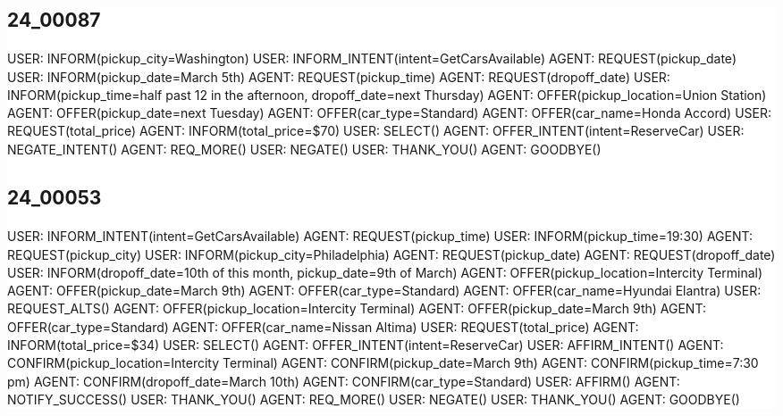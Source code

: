 ## 24_00087
USER: INFORM(pickup_city=Washington)
USER: INFORM_INTENT(intent=GetCarsAvailable)
AGENT: REQUEST(pickup_date)
USER: INFORM(pickup_date=March 5th)
AGENT: REQUEST(pickup_time)
AGENT: REQUEST(dropoff_date)
USER: INFORM(pickup_time=half past 12 in the afternoon, dropoff_date=next Thursday)
AGENT: OFFER(pickup_location=Union Station)
AGENT: OFFER(pickup_date=next Tuesday)
AGENT: OFFER(car_type=Standard)
AGENT: OFFER(car_name=Honda Accord)
USER: REQUEST(total_price)
AGENT: INFORM(total_price=$70)
USER: SELECT()
AGENT: OFFER_INTENT(intent=ReserveCar)
USER: NEGATE_INTENT()
AGENT: REQ_MORE()
USER: NEGATE()
USER: THANK_YOU()
AGENT: GOODBYE()

## 24_00053
USER: INFORM_INTENT(intent=GetCarsAvailable)
AGENT: REQUEST(pickup_time)
USER: INFORM(pickup_time=19:30)
AGENT: REQUEST(pickup_city)
USER: INFORM(pickup_city=Philadelphia)
AGENT: REQUEST(pickup_date)
AGENT: REQUEST(dropoff_date)
USER: INFORM(dropoff_date=10th of this month, pickup_date=9th of March)
AGENT: OFFER(pickup_location=Intercity Terminal)
AGENT: OFFER(pickup_date=March 9th)
AGENT: OFFER(car_type=Standard)
AGENT: OFFER(car_name=Hyundai Elantra)
USER: REQUEST_ALTS()
AGENT: OFFER(pickup_location=Intercity Terminal)
AGENT: OFFER(pickup_date=March 9th)
AGENT: OFFER(car_type=Standard)
AGENT: OFFER(car_name=Nissan Altima)
USER: REQUEST(total_price)
AGENT: INFORM(total_price=$34)
USER: SELECT()
AGENT: OFFER_INTENT(intent=ReserveCar)
USER: AFFIRM_INTENT()
AGENT: CONFIRM(pickup_location=Intercity Terminal)
AGENT: CONFIRM(pickup_date=March 9th)
AGENT: CONFIRM(pickup_time=7:30 pm)
AGENT: CONFIRM(dropoff_date=March 10th)
AGENT: CONFIRM(car_type=Standard)
USER: AFFIRM()
AGENT: NOTIFY_SUCCESS()
USER: THANK_YOU()
AGENT: REQ_MORE()
USER: NEGATE()
USER: THANK_YOU()
AGENT: GOODBYE()
